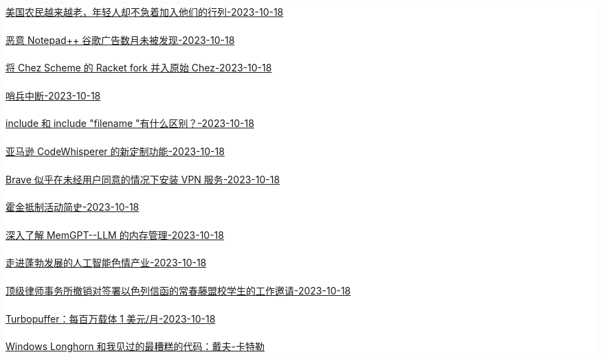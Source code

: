 <a target=_blank rel=nofollow href="https://theconversation.com/americas-farmers-are-getting-older-and-young-people-arent-rushing-to-join-them-211330" >美国农民越来越老，年轻人却不急着加入他们的行列-2023-10-18</a><br/><br/><a target=_blank rel=nofollow href="https://www.bleepingcomputer.com/news/security/malicious-notepad-plus-plus-google-ads-evade-detection-for-months/" >恶意 Notepad++ 谷歌广告数月未被发现-2023-10-18</a><br/><br/><a target=_blank rel=nofollow href="https://github.com/racket/ChezScheme/commit/402563b7a3e020e6dd5acefe94e628ee3d29fc98" >将 Chez Scheme 的 Racket fork 并入原始 Chez-2023-10-18</a><br/><br/><a target=_blank rel=nofollow href="https://status.sentry.io/" >哨兵中断-2023-10-18</a><br/><br/><a target=_blank rel=nofollow href="https://stackoverflow.com/questions/21593/what-is-the-difference-between-include-filename-and-include-filename" >include<filename> 和 include "filename "有什么区别？-2023-10-18</a><br/><br/><a target=_blank rel=nofollow href="https://aws.amazon.com/blogs/aws/new-customization-capability-in-amazon-codewhisperer-generates-even-better-suggestions-preview/" >亚马逊 CodeWhisperer 的新定制功能-2023-10-18</a><br/><br/><a target=_blank rel=nofollow href="https://www.ghacks.net/2023/10/18/brave-is-installing-vpn-services-without-user-consent/" >Brave 似乎在未经用户同意的情况下安装 VPN 服务-2023-10-18</a><br/><br/><a target=_blank rel=nofollow href="https://www.thedailybeast.com/a-brief-history-of-hawkings-boycott" >霍金抵制活动简史-2023-10-18</a><br/><br/><a target=_blank rel=nofollow href="https://www.youtube.com/watch?v=4aOLxPdx1Dg" >深入了解 MemGPT--LLM 的内存管理-2023-10-18</a><br/><br/><a target=_blank rel=nofollow href="https://www.dazeddigital.com/life-culture/article/61136/1/behind-the-booming-ai-generated-porn-industry-led-by-tech-bros" >走进蓬勃发展的人工智能色情产业-2023-10-18</a><br/><br/><a target=_blank rel=nofollow href="https://www.nbcnews.com/business/corporations/harvard-letter-israel-columbia-ivy-davis-polk-law-firm-student-rcna120881" >顶级律师事务所撤销对签署以色列信函的常春藤盟校学生的工作邀请-2023-10-18</a><br/><br/><a target=_blank rel=nofollow href="https://turbopuffer.com/" >Turbopuffer：每百万载体 1 美元/月-2023-10-18</a><br/><br/><a target=_blank rel=nofollow href="https://www.youtube.com/watch?v=vxmZPMg7vIs" >Windows Longhorn 和我见过的最糟糕的代码：戴夫-卡特勒
